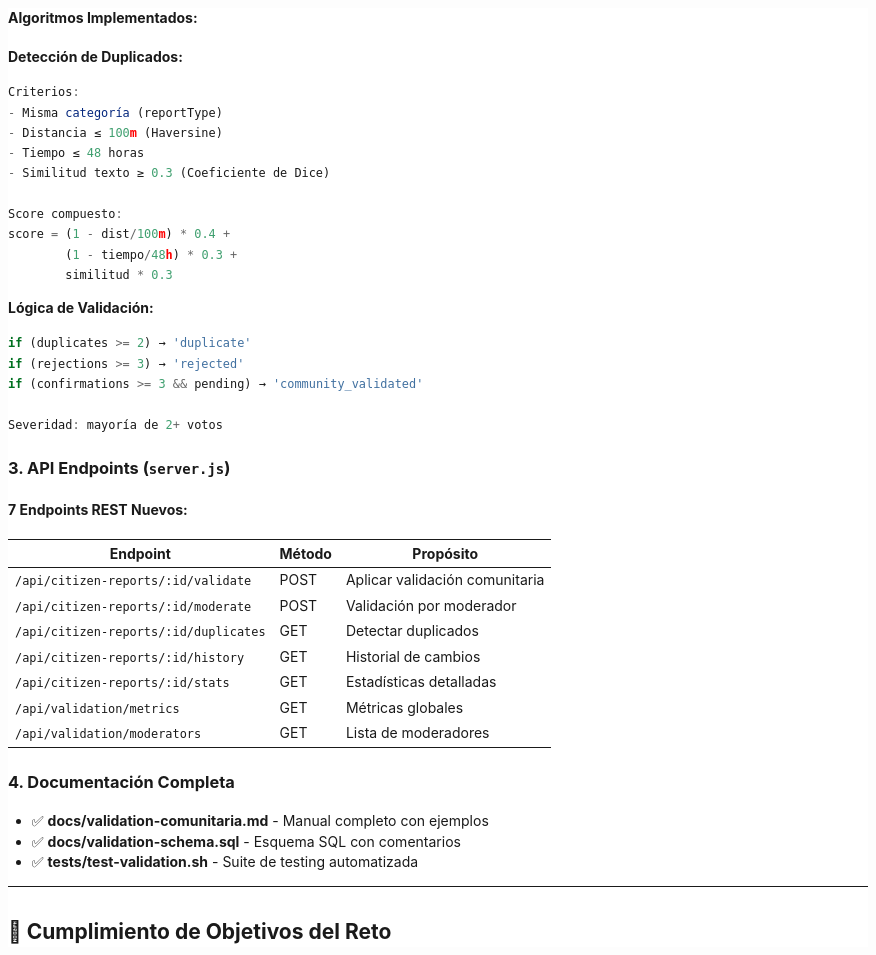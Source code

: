 #### Algoritmos Implementados:

**Detección de Duplicados:**
```javascript
Criterios:
- Misma categoría (reportType)
- Distancia ≤ 100m (Haversine)
- Tiempo ≤ 48 horas
- Similitud texto ≥ 0.3 (Coeficiente de Dice)

Score compuesto:
score = (1 - dist/100m) * 0.4 +
        (1 - tiempo/48h) * 0.3 +
        similitud * 0.3
```

**Lógica de Validación:**
```javascript
if (duplicates >= 2) → 'duplicate'
if (rejections >= 3) → 'rejected'
if (confirmations >= 3 && pending) → 'community_validated'

Severidad: mayoría de 2+ votos
```

### 3. API Endpoints (`server.js`)

#### 7 Endpoints REST Nuevos:

| Endpoint | Método | Propósito |
|----------|--------|-----------|
| `/api/citizen-reports/:id/validate` | POST | Aplicar validación comunitaria |
| `/api/citizen-reports/:id/moderate` | POST | Validación por moderador |
| `/api/citizen-reports/:id/duplicates` | GET | Detectar duplicados |
| `/api/citizen-reports/:id/history` | GET | Historial de cambios |
| `/api/citizen-reports/:id/stats` | GET | Estadísticas detalladas |
| `/api/validation/metrics` | GET | Métricas globales |
| `/api/validation/moderators` | GET | Lista de moderadores |

### 4. Documentación Completa

- ✅ **docs/validation-comunitaria.md** - Manual completo con ejemplos
- ✅ **docs/validation-schema.sql** - Esquema SQL con comentarios
- ✅ **tests/test-validation.sh** - Suite de testing automatizada

---

## 🎯 Cumplimiento de Objetivos del Reto
